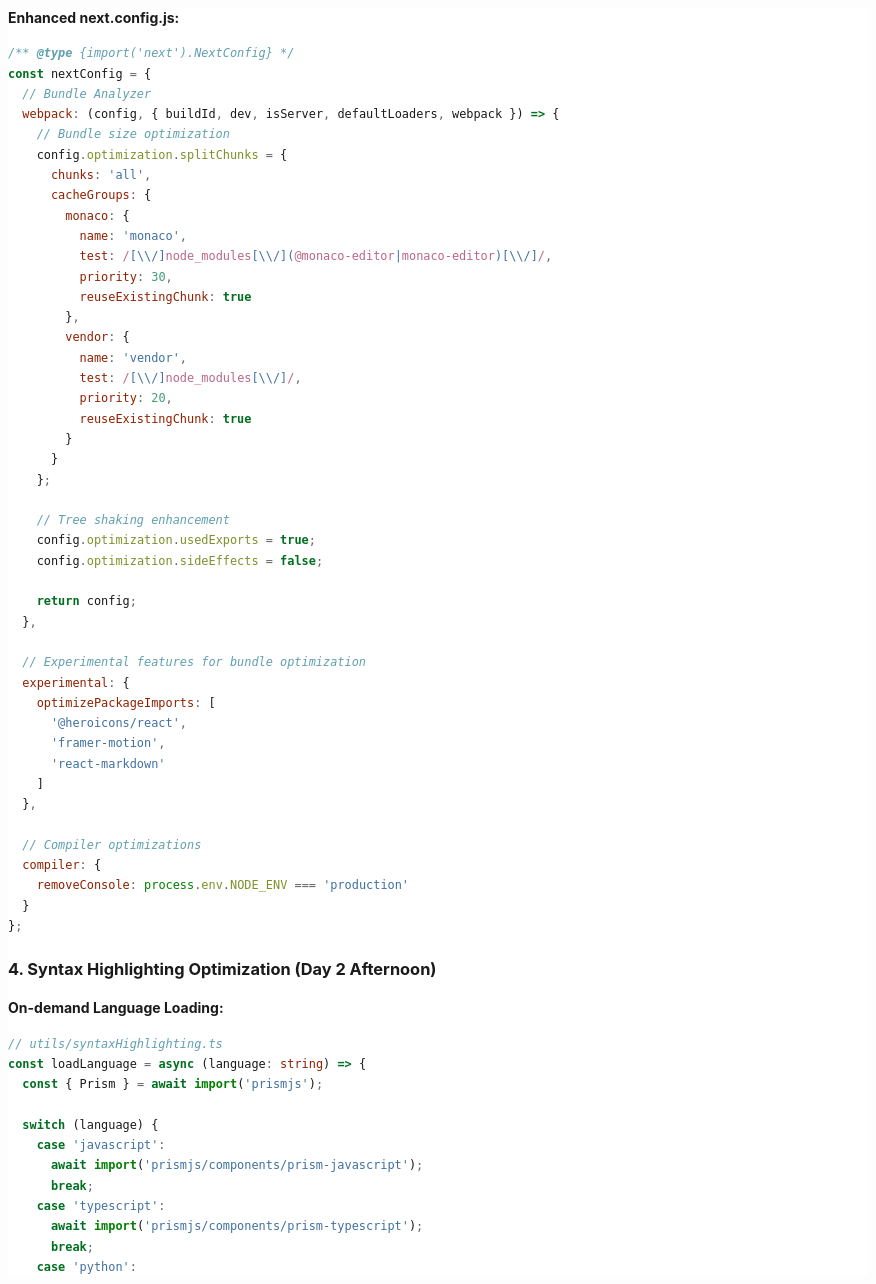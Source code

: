 **Enhanced next.config.js:**
```javascript
/** @type {import('next').NextConfig} */
const nextConfig = {
  // Bundle Analyzer
  webpack: (config, { buildId, dev, isServer, defaultLoaders, webpack }) => {
    // Bundle size optimization
    config.optimization.splitChunks = {
      chunks: 'all',
      cacheGroups: {
        monaco: {
          name: 'monaco',
          test: /[\\/]node_modules[\\/](@monaco-editor|monaco-editor)[\\/]/,
          priority: 30,
          reuseExistingChunk: true
        },
        vendor: {
          name: 'vendor',
          test: /[\\/]node_modules[\\/]/,
          priority: 20,
          reuseExistingChunk: true
        }
      }
    };
    
    // Tree shaking enhancement
    config.optimization.usedExports = true;
    config.optimization.sideEffects = false;
    
    return config;
  },
  
  // Experimental features for bundle optimization
  experimental: {
    optimizePackageImports: [
      '@heroicons/react',
      'framer-motion',
      'react-markdown'
    ]
  },
  
  // Compiler optimizations
  compiler: {
    removeConsole: process.env.NODE_ENV === 'production'
  }
};
```

### 4. Syntax Highlighting Optimization (Day 2 Afternoon)

**On-demand Language Loading:**
```typescript
// utils/syntaxHighlighting.ts
const loadLanguage = async (language: string) => {
  const { Prism } = await import('prismjs');
  
  switch (language) {
    case 'javascript':
      await import('prismjs/components/prism-javascript');
      break;
    case 'typescript':
      await import('prismjs/components/prism-typescript');
      break;
    case 'python':
```